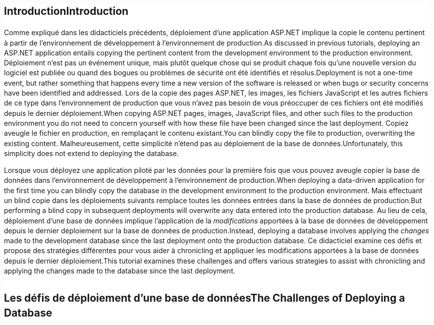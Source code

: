 
## <a name="introduction"></a><span data-ttu-id="d3369-111">Introduction</span><span class="sxs-lookup"><span data-stu-id="d3369-111">Introduction</span></span>

<span data-ttu-id="d3369-112">Comme expliqué dans les didacticiels précédents, déploiement d’une application ASP.NET implique la copie le contenu pertinent à partir de l’environnement de développement à l’environnement de production.</span><span class="sxs-lookup"><span data-stu-id="d3369-112">As discussed in previous tutorials, deploying an ASP.NET application entails copying the pertinent content from the development environment to the production environment.</span></span> <span data-ttu-id="d3369-113">Déploiement n’est pas un événement unique, mais plutôt quelque chose qui se produit chaque fois qu’une nouvelle version du logiciel est publiée ou quand des bogues ou problèmes de sécurité ont été identifiés et résolus.</span><span class="sxs-lookup"><span data-stu-id="d3369-113">Deployment is not a one-time event, but rather something that happens every time a new version of the software is released or when bugs or security concerns have been identified and addressed.</span></span> <span data-ttu-id="d3369-114">Lors de la copie des pages ASP.NET, les images, les fichiers JavaScript et les autres fichiers de ce type dans l’environnement de production que vous n’avez pas besoin de vous préoccuper de ces fichiers ont été modifiés depuis le dernier déploiement.</span><span class="sxs-lookup"><span data-stu-id="d3369-114">When copying ASP.NET pages, images, JavaScript files, and other such files to the production environment you do not need to concern yourself with how these file have been changed since the last deployment.</span></span> <span data-ttu-id="d3369-115">Copiez aveugle le fichier en production, en remplaçant le contenu existant.</span><span class="sxs-lookup"><span data-stu-id="d3369-115">You can blindly copy the file to production, overwriting the existing content.</span></span> <span data-ttu-id="d3369-116">Malheureusement, cette simplicité n’étend pas au déploiement de la base de données.</span><span class="sxs-lookup"><span data-stu-id="d3369-116">Unfortunately, this simplicity does not extend to deploying the database.</span></span>

<span data-ttu-id="d3369-117">Lorsque vous déployez une application piloté par les données pour la première fois que vous pouvez aveugle copier la base de données dans l’environnement de développement à l’environnement de production.</span><span class="sxs-lookup"><span data-stu-id="d3369-117">When deploying a data-driven application for the first time you can blindly copy the database in the development environment to the production environment.</span></span> <span data-ttu-id="d3369-118">Mais effectuant un blind copie dans les déploiements suivants remplace toutes les données entrées dans la base de données de production.</span><span class="sxs-lookup"><span data-stu-id="d3369-118">But performing a blind copy in subsequent deployments will overwrite any data entered into the production database.</span></span> <span data-ttu-id="d3369-119">Au lieu de cela, déploiement d’une base de données implique l’application de la *modifications* apportées à la base de données de développement depuis le dernier déploiement sur la base de données de production.</span><span class="sxs-lookup"><span data-stu-id="d3369-119">Instead, deploying a database involves applying the *changes* made to the development database since the last deployment onto the production database.</span></span> <span data-ttu-id="d3369-120">Ce didacticiel examine ces défis et propose des stratégies différentes pour vous aider à chronicling et appliquer les modifications apportées à la base de données depuis le dernier déploiement.</span><span class="sxs-lookup"><span data-stu-id="d3369-120">This tutorial examines these challenges and offers various strategies to assist with chronicling and applying the changes made to the database since the last deployment.</span></span>

## <a name="the-challenges-of-deploying-a-database"></a><span data-ttu-id="d3369-121">Les défis de déploiement d’une base de données</span><span class="sxs-lookup"><span data-stu-id="d3369-121">The Challenges of Deploying a Database</span></span>
